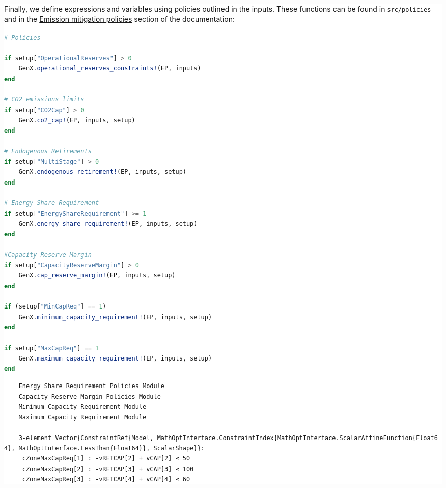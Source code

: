 Finally, we define expressions and variables using policies outlined in the inputs. These functions can be found in `src/policies` and in the [Emission mitigation policies](@ref) section of the documentation:


```julia
# Policies

if setup["OperationalReserves"] > 0
    GenX.operational_reserves_constraints!(EP, inputs)
end

# CO2 emissions limits
if setup["CO2Cap"] > 0
    GenX.co2_cap!(EP, inputs, setup)
end

# Endogenous Retirements
if setup["MultiStage"] > 0
    GenX.endogenous_retirement!(EP, inputs, setup)
end

# Energy Share Requirement
if setup["EnergyShareRequirement"] >= 1
    GenX.energy_share_requirement!(EP, inputs, setup)
end

#Capacity Reserve Margin
if setup["CapacityReserveMargin"] > 0
    GenX.cap_reserve_margin!(EP, inputs, setup)
end

if (setup["MinCapReq"] == 1)
    GenX.minimum_capacity_requirement!(EP, inputs, setup)
end

if setup["MaxCapReq"] == 1
    GenX.maximum_capacity_requirement!(EP, inputs, setup)
end

```
```
    Energy Share Requirement Policies Module
    Capacity Reserve Margin Policies Module
    Minimum Capacity Requirement Module
    Maximum Capacity Requirement Module

    3-element Vector{ConstraintRef{Model, MathOptInterface.ConstraintIndex{MathOptInterface.ScalarAffineFunction{Float64}, MathOptInterface.LessThan{Float64}}, ScalarShape}}:
     cZoneMaxCapReq[1] : -vRETCAP[2] + vCAP[2] ≤ 50
     cZoneMaxCapReq[2] : -vRETCAP[3] + vCAP[3] ≤ 100
     cZoneMaxCapReq[3] : -vRETCAP[4] + vCAP[4] ≤ 60

```
